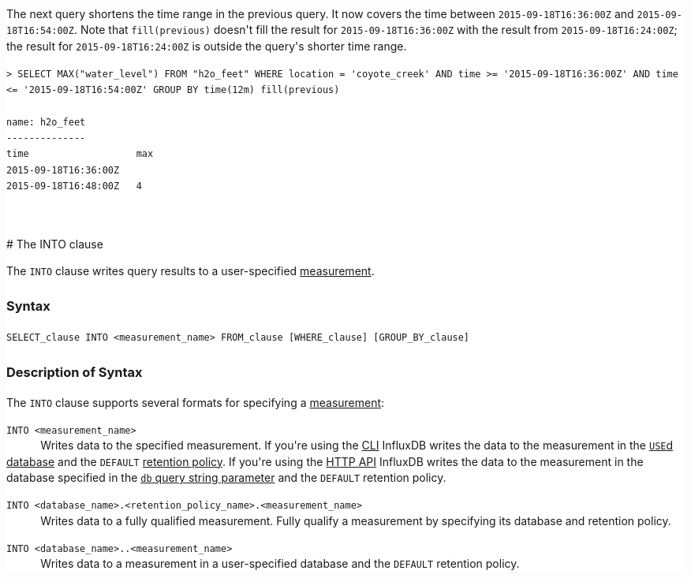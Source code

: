 The next query shortens the time range in the previous query.
It now covers the time between `2015-09-18T16:36:00Z` and `2015-09-18T16:54:00Z`.
Note that `fill(previous)` doesn't fill the result for `2015-09-18T16:36:00Z` with the
result from `2015-09-18T16:24:00Z`; the result for `2015-09-18T16:24:00Z` is outside the query's
shorter time range.

```
> SELECT MAX("water_level") FROM "h2o_feet" WHERE location = 'coyote_creek' AND time >= '2015-09-18T16:36:00Z' AND time <= '2015-09-18T16:54:00Z' GROUP BY time(12m) fill(previous)

name: h2o_feet
--------------
time                   max
2015-09-18T16:36:00Z
2015-09-18T16:48:00Z   4
```

<br>
<br>
# The INTO clause

The `INTO` clause writes query results to a user-specified [measurement](/influxdb/v1.0/concepts/glossary/#measurement).

### Syntax
```
SELECT_clause INTO <measurement_name> FROM_clause [WHERE_clause] [GROUP_BY_clause]
```

### Description of Syntax

The `INTO` clause supports several formats for specifying a [measurement](/influxdb/v1.0/concepts/glossary/#measurement):

`INTO <measurement_name>`  
&nbsp;&nbsp;&nbsp;&nbsp;&nbsp;&nbsp;&nbsp;&nbsp;&nbsp;&nbsp;
Writes data to the specified measurement.
If you're using the [CLI](/influxdb/v1.0/tools/shell/) InfluxDB writes the data to the measurement in the
[`USE`d](/influxdb/v1.0/tools/shell/#commands)
[database](/influxdb/v1.0/concepts/glossary/#database) and the `DEFAULT` [retention policy](/influxdb/v1.0/concepts/glossary/#retention-policy-rp).
If you're using the [HTTP API](/influxdb/v1.0/tools/api/) InfluxDB writes the data to the
measurement in the database specified in the [`db` query string parameter](/influxdb/v1.0/tools/api/#query-string-parameters)
and the `DEFAULT` retention policy.

`INTO <database_name>.<retention_policy_name>.<measurement_name>`  
&nbsp;&nbsp;&nbsp;&nbsp;&nbsp;&nbsp;&nbsp;&nbsp;&nbsp;&nbsp;
Writes data to a fully qualified measurement.
Fully qualify a measurement by specifying its database and retention policy.

`INTO <database_name>..<measurement_name>`  
&nbsp;&nbsp;&nbsp;&nbsp;&nbsp;&nbsp;&nbsp;&nbsp;&nbsp;&nbsp;
Writes data to a measurement in a user-specified database and the `DEFAULT`
retention policy.

